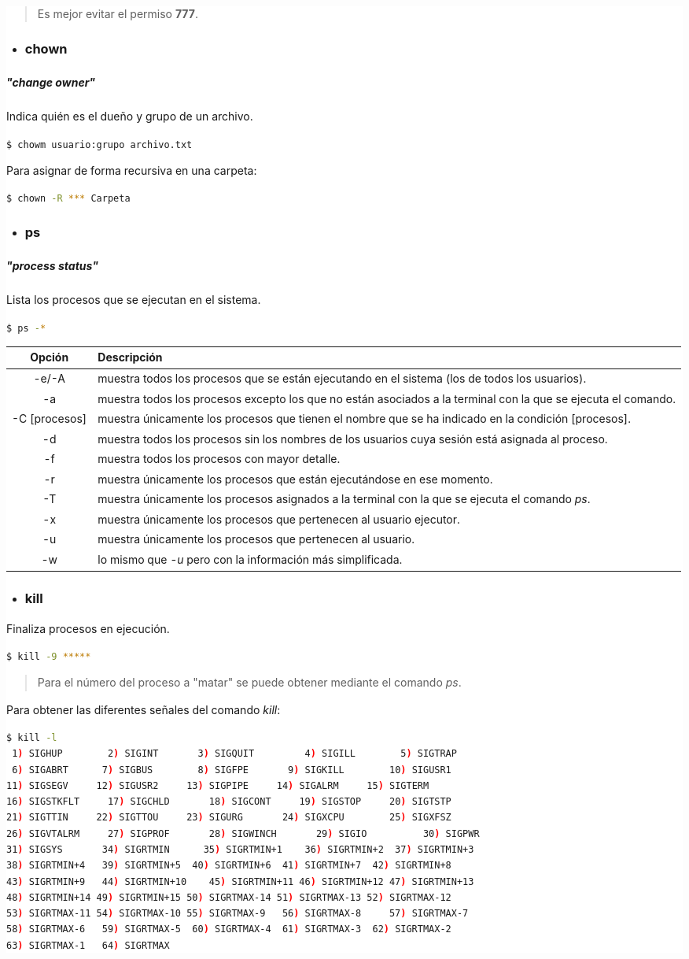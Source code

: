 > Es mejor evitar el permiso **777**.

- ### chown
##### *"change owner"*

Indica quién es el dueño y grupo de un archivo.
~~~~ bash
$ chowm usuario:grupo archivo.txt
~~~~

Para asignar de forma recursiva en una carpeta:
~~~~ bash
$ chown -R *** Carpeta
~~~~

- ### ps
##### *"process status"*

Lista los procesos que se ejecutan en el sistema.
~~~~ bash
$ ps -*
~~~~

|Opción|Descripción|
|:-:|:-|
|-e/-A|muestra todos los procesos que se están ejecutando en el sistema (los de todos los usuarios).|
|-a|muestra todos los procesos excepto los que no están asociados a la terminal con la que se ejecuta el comando.|
|-C [procesos]|muestra únicamente los procesos que tienen el nombre que se ha indicado en la condición [procesos].|
|-d|muestra todos los procesos sin los nombres de los usuarios cuya sesión está asignada al proceso.|
|-f|muestra todos los procesos con mayor detalle.|
|-r|muestra únicamente los procesos que están ejecutándose en ese momento.|
|-T|muestra únicamente los procesos asignados a la terminal con la que se ejecuta el comando *ps*.|
|-x|muestra únicamente los procesos que pertenecen al usuario ejecutor.|
|-u|muestra únicamente los procesos que pertenecen al usuario.|
|-w|lo mismo que *-u* pero con la información más simplificada.|

- ### kill

Finaliza procesos en ejecución.
~~~~ bash
$ kill -9 *****
~~~~
> Para el número del proceso a "matar" se puede obtener mediante el comando *ps*.

Para obtener las diferentes señales del comando *kill*:
~~~~ bash
$ kill -l
 1) SIGHUP	      2) SIGINT	      3) SIGQUIT	     4) SIGILL	      5) SIGTRAP
 6) SIGABRT	     7) SIGBUS	      8) SIGFPE	      9) SIGKILL	    10) SIGUSR1
11) SIGSEGV	    12) SIGUSR2	    13) SIGPIPE	    14) SIGALRM	    15) SIGTERM
16) SIGSTKFLT	  17) SIGCHLD	    18) SIGCONT	    19) SIGSTOP	    20) SIGTSTP
21) SIGTTIN	    22) SIGTTOU    	23) SIGURG	     24) SIGXCPU	    25) SIGXFSZ
26) SIGVTALRM	  27) SIGPROF	    28) SIGWINCH	   29) SIGIO	      30) SIGPWR
31) SIGSYS	     34) SIGRTMIN	   35) SIGRTMIN+1	 36) SIGRTMIN+2	 37) SIGRTMIN+3
38) SIGRTMIN+4	 39) SIGRTMIN+5	 40) SIGRTMIN+6	 41) SIGRTMIN+7	 42) SIGRTMIN+8
43) SIGRTMIN+9	 44) SIGRTMIN+10	45) SIGRTMIN+11	46) SIGRTMIN+12	47) SIGRTMIN+13
48) SIGRTMIN+14	49) SIGRTMIN+15	50) SIGRTMAX-14	51) SIGRTMAX-13	52) SIGRTMAX-12
53) SIGRTMAX-11	54) SIGRTMAX-10	55) SIGRTMAX-9	 56) SIGRTMAX-8 	57) SIGRTMAX-7
58) SIGRTMAX-6	 59) SIGRTMAX-5	 60) SIGRTMAX-4	 61) SIGRTMAX-3	 62) SIGRTMAX-2
63) SIGRTMAX-1	 64) SIGRTMAX	
~~~~